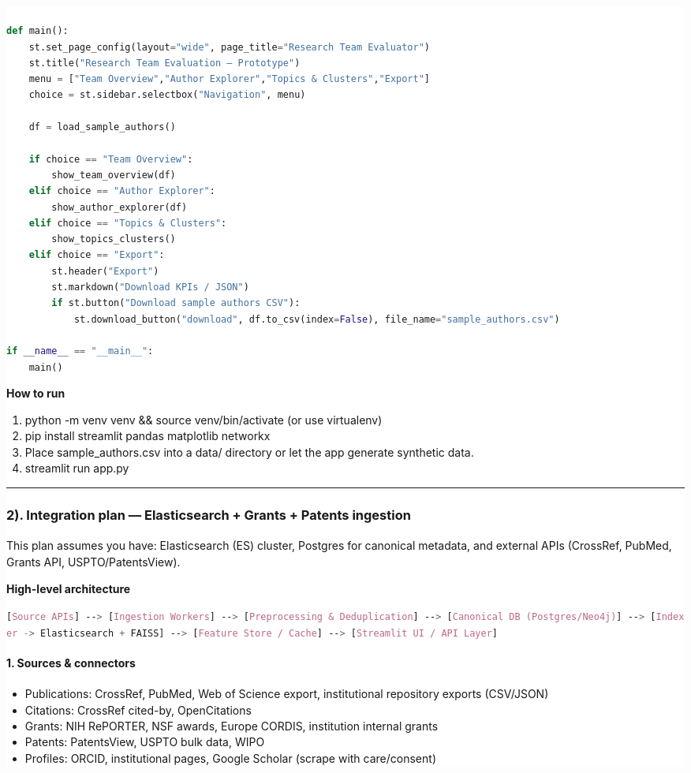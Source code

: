 ```python

def main():
    st.set_page_config(layout="wide", page_title="Research Team Evaluator")
    st.title("Research Team Evaluation — Prototype")
    menu = ["Team Overview","Author Explorer","Topics & Clusters","Export"]
    choice = st.sidebar.selectbox("Navigation", menu)

    df = load_sample_authors()

    if choice == "Team Overview":
        show_team_overview(df)
    elif choice == "Author Explorer":
        show_author_explorer(df)
    elif choice == "Topics & Clusters":
        show_topics_clusters()
    elif choice == "Export":
        st.header("Export")
        st.markdown("Download KPIs / JSON")
        if st.button("Download sample authors CSV"):
            st.download_button("download", df.to_csv(index=False), file_name="sample_authors.csv")

if __name__ == "__main__":
    main()


```

**How to run**

1. python -m venv venv && source venv/bin/activate (or use virtualenv)
2. pip install streamlit pandas matplotlib networkx
3. Place sample_authors.csv into a data/ directory or let the app generate synthetic data.
4. streamlit run app.py

---

### 2). Integration plan — Elasticsearch + Grants + Patents ingestion

This plan assumes you have: Elasticsearch (ES) cluster, Postgres for canonical metadata, and external APIs (CrossRef, PubMed, Grants API, USPTO/PatentsView).


**High-level architecture**

```css
[Source APIs] --> [Ingestion Workers] --> [Preprocessing & Deduplication] --> [Canonical DB (Postgres/Neo4j)] --> [Indexer -> Elasticsearch + FAISS] --> [Feature Store / Cache] --> [Streamlit UI / API Layer]
```

#### 1. Sources & connectors

- Publications: CrossRef, PubMed, Web of Science export, institutional repository exports (CSV/JSON)
- Citations: CrossRef cited-by, OpenCitations
- Grants: NIH RePORTER, NSF awards, Europe CORDIS, institution internal grants
- Patents: PatentsView, USPTO bulk data, WIPO
- Profiles: ORCID, institutional pages, Google Scholar (scrape with care/consent)
